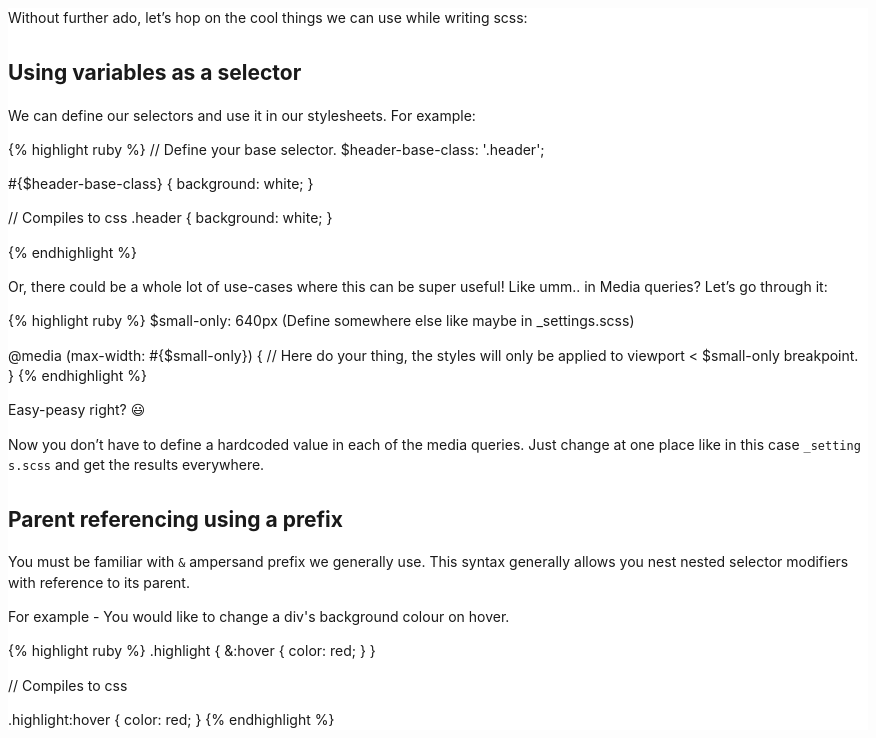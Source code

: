 Without further ado, let’s hop on the cool things we can use while writing scss:

## Using variables as a selector

We can define our selectors and use it in our stylesheets.
For example:

{% highlight ruby %}
// Define your base selector.
$header-base-class: '.header';

#{$header-base-class} {
  background: white;
}

// Compiles to css
.header {
  background: white;
}

{% endhighlight %}

Or, there could be a whole lot of use-cases where this can be super useful! Like umm.. in Media queries? Let’s go through it:

{% highlight ruby %}
$small-only: 640px (Define somewhere else like maybe in _settings.scss)

@media (max-width: #{$small-only}) {
  // Here do your thing, the styles will only be applied to viewport < $small-only breakpoint.
}
{% endhighlight %}

Easy-peasy right? 😃

Now you don’t have to define a hardcoded value in each of the media queries. Just change at one place like in this case `_settings.scss` and get the results everywhere.

## Parent referencing using a prefix

You must be familiar with `&` ampersand prefix we generally use. This syntax generally allows you nest nested selector modifiers with reference to its parent.

For example - You would like to change a div's background colour on hover.

{% highlight ruby %}
.highlight {
  &:hover {
    color: red;
  }
}

// Compiles to css

.highlight:hover {
  color: red;
}
{% endhighlight %}

